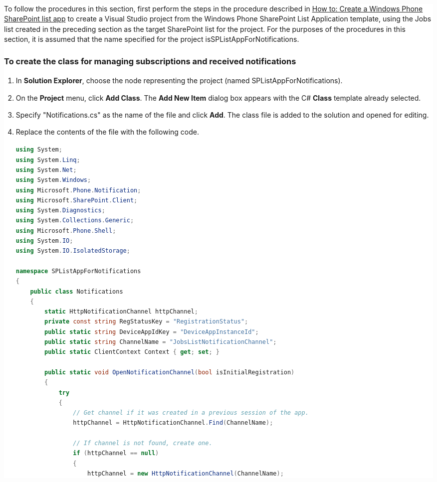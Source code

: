 To follow the procedures in this section, first perform the steps in the procedure described in  [How to: Create a Windows Phone SharePoint list app](how-to-create-a-windows-phone-sharepoint-list-app.md) to create a Visual Studio project from the Windows Phone SharePoint List Application template, using the Jobs list created in the preceding section as the target SharePoint list for the project. For the purposes of the procedures in this section, it is assumed that the name specified for the project isSPListAppForNotifications.

### To create the class for managing subscriptions and received notifications

1. In **Solution Explorer**, choose the node representing the project (named SPListAppForNotifications).
1. On the **Project** menu, click **Add Class**. The **Add New Item** dialog box appears with the C# **Class** template already selected.
1. Specify "Notifications.cs" as the name of the file and click **Add**. The class file is added to the solution and opened for editing.
1. Replace the contents of the file with the following code.

    ```csharp
    using System;
    using System.Linq;
    using System.Net;
    using System.Windows;
    using Microsoft.Phone.Notification;
    using Microsoft.SharePoint.Client;
    using System.Diagnostics;
    using System.Collections.Generic;
    using Microsoft.Phone.Shell;
    using System.IO;
    using System.IO.IsolatedStorage;

    namespace SPListAppForNotifications
    {
        public class Notifications
        {
            static HttpNotificationChannel httpChannel;
            private const string RegStatusKey = "RegistrationStatus";
            public static string DeviceAppIdKey = "DeviceAppInstanceId";
            public static string ChannelName = "JobsListNotificationChannel";
            public static ClientContext Context { get; set; }

            public static void OpenNotificationChannel(bool isInitialRegistration)
            {
                try
                {
                    // Get channel if it was created in a previous session of the app.
                    httpChannel = HttpNotificationChannel.Find(ChannelName);

                    // If channel is not found, create one.
                    if (httpChannel == null)
                    {
                        httpChannel = new HttpNotificationChannel(ChannelName);
